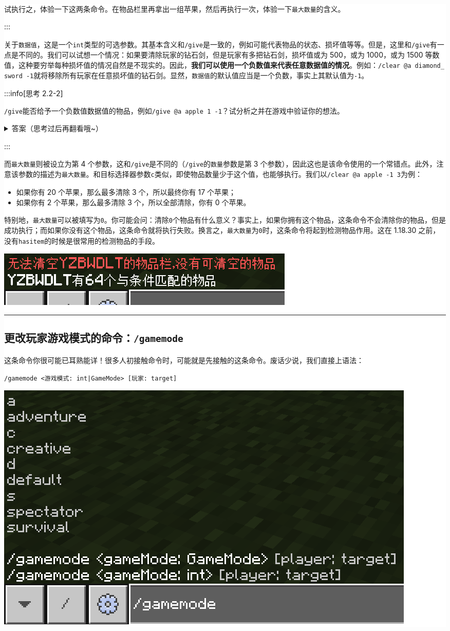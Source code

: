 试执行之，体验一下这两条命令。在物品栏里再拿出一组苹果，然后再执行一次，体验一下`最大数量`的含义。

:::

关于`数据值`，这是一个`int`类型的可选参数。其基本含义和`/give`是一致的，例如可能代表物品的状态、损坏值等等。但是，这里和`/give`有一点是不同的。我们可以试想一个情况：如果要清除玩家的钻石剑，但是玩家有多把钻石剑，损坏值或为 500，或为 1000，或为 1500 等数值，这种要穷举每种损坏值的情况自然是不现实的。因此，**我们可以使用一个负数值来代表任意数据值的情况**。例如：`/clear @a diamond_sword -1`就将移除所有玩家在任意损坏值的钻石剑。显然，`数据值`的默认值应当是一个负数，事实上其默认值为`-1`。

:::info[思考 2.2-2]

`/give`能否给予一个负数值数据值的物品，例如`/give @a apple 1 -1`？试分析之并在游戏中验证你的想法。

<details><summary>答案（思考过后再翻看哦~）</summary></details>

:::

而`最大数量`则被设立为第 4 个参数，这和`/give`是不同的（`/give`的`数量`参数是第 3 个参数），因此这也是该命令使用的一个常错点。此外，注意该参数的描述为`最大数量`。和目标选择器参数`c`类似，即使物品数量少于这个值，也能够执行。我们以`/clear @a apple -1 3`为例：

- 如果你有 20 个苹果，那么最多清除 3 个，所以最终你有 17 个苹果；
- 如果你有 2 个苹果，那么最多清除 3 个，所以全部清除，你有 0 个苹果。

特别地，`最大数量`可以被填写为`0`。你可能会问：清除`0`个物品有什么意义？事实上，如果你拥有这个物品，这条命令不会清除你的物品，但是成功执行；而如果你没有这个物品，这条命令就将执行失败。换言之，`最大数量`为`0`时，这条命令将起到检测物品作用。这在 1.18.30 之前，没有`hasitem`的时候是很常用的检测物品的手段。

![/clear @s apple -1 0](./img/c2_simple_cmds/clear_apple_0.png)

---

## 更改玩家游戏模式的命令：`/gamemode`

这条命令你很可能已耳熟能详！很多人初接触命令时，可能就是先接触的这条命令。废话少说，我们直接上语法：

```text title="/gamemode的语法" showLineNumbers
/gamemode <游戏模式: int|GameMode> [玩家: target]
```

![/gamemode](./img/c2_simple_cmds/gamemode.png)
